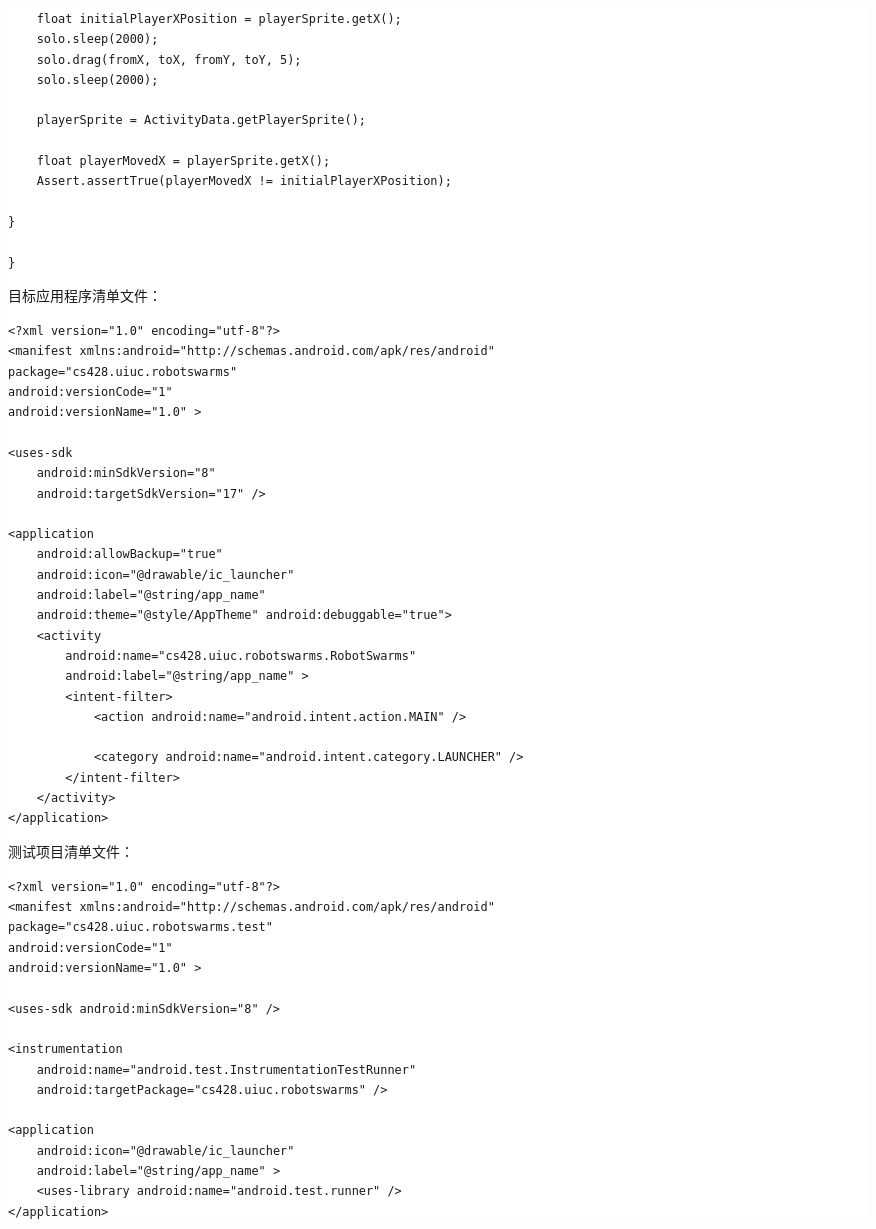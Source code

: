```
    float initialPlayerXPosition = playerSprite.getX();
    solo.sleep(2000);
    solo.drag(fromX, toX, fromY, toY, 5);
    solo.sleep(2000);

    playerSprite = ActivityData.getPlayerSprite();

    float playerMovedX = playerSprite.getX();
    Assert.assertTrue(playerMovedX != initialPlayerXPosition);

}

} 
```

目标应用程序清单文件：

```
<?xml version="1.0" encoding="utf-8"?>
<manifest xmlns:android="http://schemas.android.com/apk/res/android"
package="cs428.uiuc.robotswarms"
android:versionCode="1"
android:versionName="1.0" >

<uses-sdk
    android:minSdkVersion="8"
    android:targetSdkVersion="17" />

<application
    android:allowBackup="true"
    android:icon="@drawable/ic_launcher"
    android:label="@string/app_name"
    android:theme="@style/AppTheme" android:debuggable="true">
    <activity
        android:name="cs428.uiuc.robotswarms.RobotSwarms"
        android:label="@string/app_name" >
        <intent-filter>
            <action android:name="android.intent.action.MAIN" />

            <category android:name="android.intent.category.LAUNCHER" />
        </intent-filter>
    </activity>
</application> 
```

测试项目清单文件：

```
<?xml version="1.0" encoding="utf-8"?>
<manifest xmlns:android="http://schemas.android.com/apk/res/android"
package="cs428.uiuc.robotswarms.test"
android:versionCode="1"
android:versionName="1.0" >

<uses-sdk android:minSdkVersion="8" />

<instrumentation
    android:name="android.test.InstrumentationTestRunner"
    android:targetPackage="cs428.uiuc.robotswarms" />

<application
    android:icon="@drawable/ic_launcher"
    android:label="@string/app_name" >
    <uses-library android:name="android.test.runner" />
</application> 
```